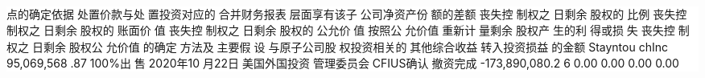 点的确定依据
处置价款与处
置投资对应的
合并财务报表
层面享有该子
公司净资产份
额的差额
丧失控
制权之
日剩余
股权的
比例
丧失控
制权之
日剩余
股权的
账面价
值
丧失控
制权之
日剩余
股权的
公允价
值
按照公
允价值
重新计
量剩余
股权产
生的利
得或损
失
丧失控
制权之
日剩余
股权公
允价值
的确定
方法及
主要假
设
与原子公司股
权投资相关的
其他综合收益
转入投资损益
的金额
Stayntou
chInc
95,069,568
.87
100%出
售
2020年10
月22日
美国外国投资
管理委员会
CFIUS确认
撤资完成
-173,890,080.2
6
0.00
0.00
0.00
0.00